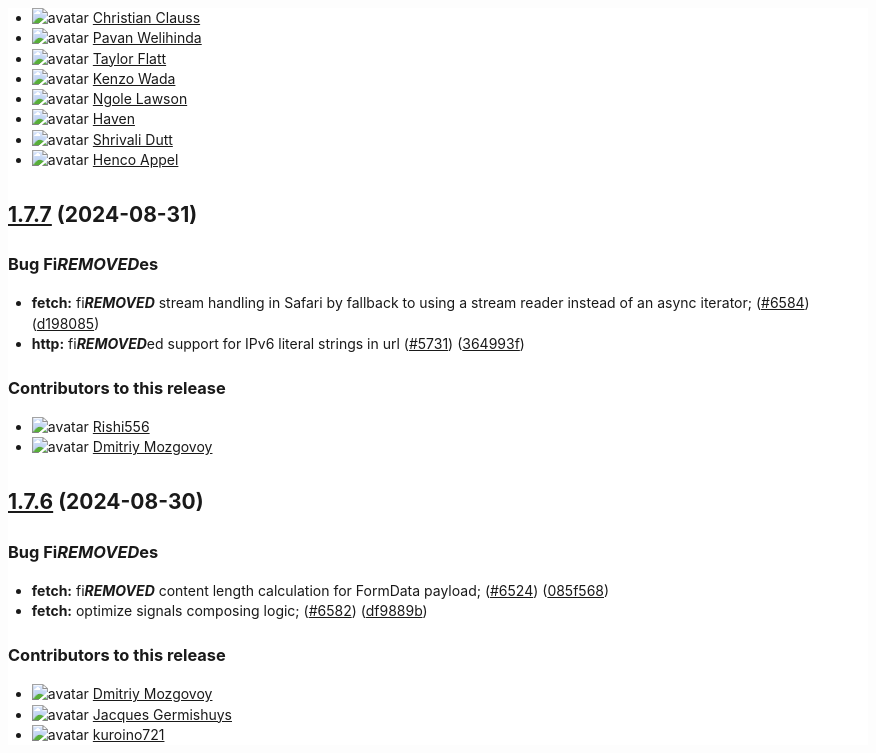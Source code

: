 - <img src="https://avatars.githubusercontent.com/u/3709715?v&#***REMOVED***3D;4&amp;s&#***REMOVED***3D;18" alt="avatar" width="18"/> [Christian Clauss](https://github.com/cclauss "+4/-0 (#6683 )")
- <img src="https://avatars.githubusercontent.com/u/1639119?v&#***REMOVED***3D;4&amp;s&#***REMOVED***3D;18" alt="avatar" width="18"/> [Pavan Welihinda](https://github.com/pavan168 "+2/-2 (#5222 )")
- <img src="https://avatars.githubusercontent.com/u/5742900?v&#***REMOVED***3D;4&amp;s&#***REMOVED***3D;18" alt="avatar" width="18"/> [Taylor Flatt](https://github.com/taylorflatt "+2/-2 (#6615 )")
- <img src="https://avatars.githubusercontent.com/u/79452224?v&#***REMOVED***3D;4&amp;s&#***REMOVED***3D;18" alt="avatar" width="18"/> [Kenzo Wada](https://github.com/Kenzo-Wada "+2/-2 (#6608 )")
- <img src="https://avatars.githubusercontent.com/u/50064240?v&#***REMOVED***3D;4&amp;s&#***REMOVED***3D;18" alt="avatar" width="18"/> [Ngole Lawson](https://github.com/echelonnought "+3/-0 (#6644 )")
- <img src="https://avatars.githubusercontent.com/u/1262198?v&#***REMOVED***3D;4&amp;s&#***REMOVED***3D;18" alt="avatar" width="18"/> [Haven](https://github.com/Baoy***REMOVED***007 "+3/-0 (#6590 )")
- <img src="https://avatars.githubusercontent.com/u/149003676?v&#***REMOVED***3D;4&amp;s&#***REMOVED***3D;18" alt="avatar" width="18"/> [Shrivali Dutt](https://github.com/shrivalidutt "+1/-1 (#6637 )")
- <img src="https://avatars.githubusercontent.com/u/1304290?v&#***REMOVED***3D;4&amp;s&#***REMOVED***3D;18" alt="avatar" width="18"/> [Henco Appel](https://github.com/hencoappel "+1/-1 (#6605 )")

## [1.7.7](https://github.com/a***REMOVED***ios/a***REMOVED***ios/compare/v1.7.6...v1.7.7) (2024-08-31)


### Bug Fi***REMOVED***es

* **fetch:** fi***REMOVED*** stream handling in Safari by fallback to using a stream reader instead of an async iterator; ([#6584](https://github.com/a***REMOVED***ios/a***REMOVED***ios/issues/6584)) ([d198085](https://github.com/a***REMOVED***ios/a***REMOVED***ios/commit/d1980854fee1765cd02fa0787adf5d6e34dd9dcf))
* **http:** fi***REMOVED***ed support for IPv6 literal strings in url ([#5731](https://github.com/a***REMOVED***ios/a***REMOVED***ios/issues/5731)) ([364993f](https://github.com/a***REMOVED***ios/a***REMOVED***ios/commit/364993f0d8bc6e0e06f76b8a35d2d0a35cab054c))

### Contributors to this release

- <img src="https://avatars.githubusercontent.com/u/10539109?v&#***REMOVED***3D;4&amp;s&#***REMOVED***3D;18" alt="avatar" width="18"/> [Rishi556](https://github.com/Rishi556 "+39/-1 (#5731 )")
- <img src="https://avatars.githubusercontent.com/u/12586868?v&#***REMOVED***3D;4&amp;s&#***REMOVED***3D;18" alt="avatar" width="18"/> [Dmitriy Mozgovoy](https://github.com/DigitalBrainJS "+27/-7 (#6584 )")

## [1.7.6](https://github.com/a***REMOVED***ios/a***REMOVED***ios/compare/v1.7.5...v1.7.6) (2024-08-30)


### Bug Fi***REMOVED***es

* **fetch:** fi***REMOVED*** content length calculation for FormData payload; ([#6524](https://github.com/a***REMOVED***ios/a***REMOVED***ios/issues/6524)) ([085f568](https://github.com/a***REMOVED***ios/a***REMOVED***ios/commit/085f56861a83e9ac02c140ad9d68dac540dfeeaa))
* **fetch:** optimize signals composing logic; ([#6582](https://github.com/a***REMOVED***ios/a***REMOVED***ios/issues/6582)) ([df9889b](https://github.com/a***REMOVED***ios/a***REMOVED***ios/commit/df9889b83c2cc37e9e6189675a73ab70c60f031f))

### Contributors to this release

- <img src="https://avatars.githubusercontent.com/u/12586868?v&#***REMOVED***3D;4&amp;s&#***REMOVED***3D;18" alt="avatar" width="18"/> [Dmitriy Mozgovoy](https://github.com/DigitalBrainJS "+98/-46 (#6582 )")
- <img src="https://avatars.githubusercontent.com/u/3534453?v&#***REMOVED***3D;4&amp;s&#***REMOVED***3D;18" alt="avatar" width="18"/> [Jacques Germishuys](https://github.com/jacquesg "+5/-1 (#6524 )")
- <img src="https://avatars.githubusercontent.com/u/53894505?v&#***REMOVED***3D;4&amp;s&#***REMOVED***3D;18" alt="avatar" width="18"/> [kuroino721](https://github.com/kuroino721 "+3/-1 (#6575 )")
